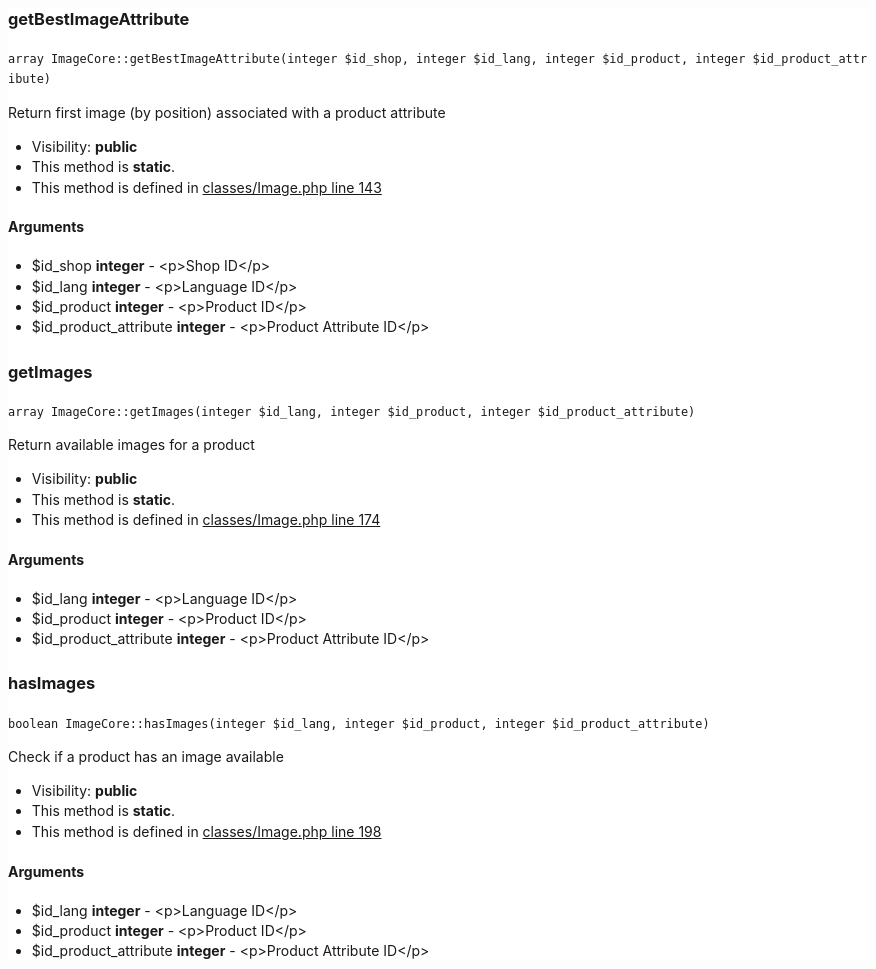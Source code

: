 ### <a name="method-getBestImageAttribute"></a>getBestImageAttribute

    array ImageCore::getBestImageAttribute(integer $id_shop, integer $id_lang, integer $id_product, integer $id_product_attribute)

Return first image (by position) associated with a product attribute



* Visibility: **public**
* This method is **static**.
* This method is defined in [classes/Image.php line 143](https://github.com/PrestaShop/PrestaShop/blob/1.6.1.1/classes/Image.php#L143)


#### Arguments
* $id_shop **integer** - &lt;p&gt;Shop ID&lt;/p&gt;
* $id_lang **integer** - &lt;p&gt;Language ID&lt;/p&gt;
* $id_product **integer** - &lt;p&gt;Product ID&lt;/p&gt;
* $id_product_attribute **integer** - &lt;p&gt;Product Attribute ID&lt;/p&gt;



### <a name="method-getImages"></a>getImages

    array ImageCore::getImages(integer $id_lang, integer $id_product, integer $id_product_attribute)

Return available images for a product



* Visibility: **public**
* This method is **static**.
* This method is defined in [classes/Image.php line 174](https://github.com/PrestaShop/PrestaShop/blob/1.6.1.1/classes/Image.php#L174)


#### Arguments
* $id_lang **integer** - &lt;p&gt;Language ID&lt;/p&gt;
* $id_product **integer** - &lt;p&gt;Product ID&lt;/p&gt;
* $id_product_attribute **integer** - &lt;p&gt;Product Attribute ID&lt;/p&gt;



### <a name="method-hasImages"></a>hasImages

    boolean ImageCore::hasImages(integer $id_lang, integer $id_product, integer $id_product_attribute)

Check if a product has an image available



* Visibility: **public**
* This method is **static**.
* This method is defined in [classes/Image.php line 198](https://github.com/PrestaShop/PrestaShop/blob/1.6.1.1/classes/Image.php#L198)


#### Arguments
* $id_lang **integer** - &lt;p&gt;Language ID&lt;/p&gt;
* $id_product **integer** - &lt;p&gt;Product ID&lt;/p&gt;
* $id_product_attribute **integer** - &lt;p&gt;Product Attribute ID&lt;/p&gt;
